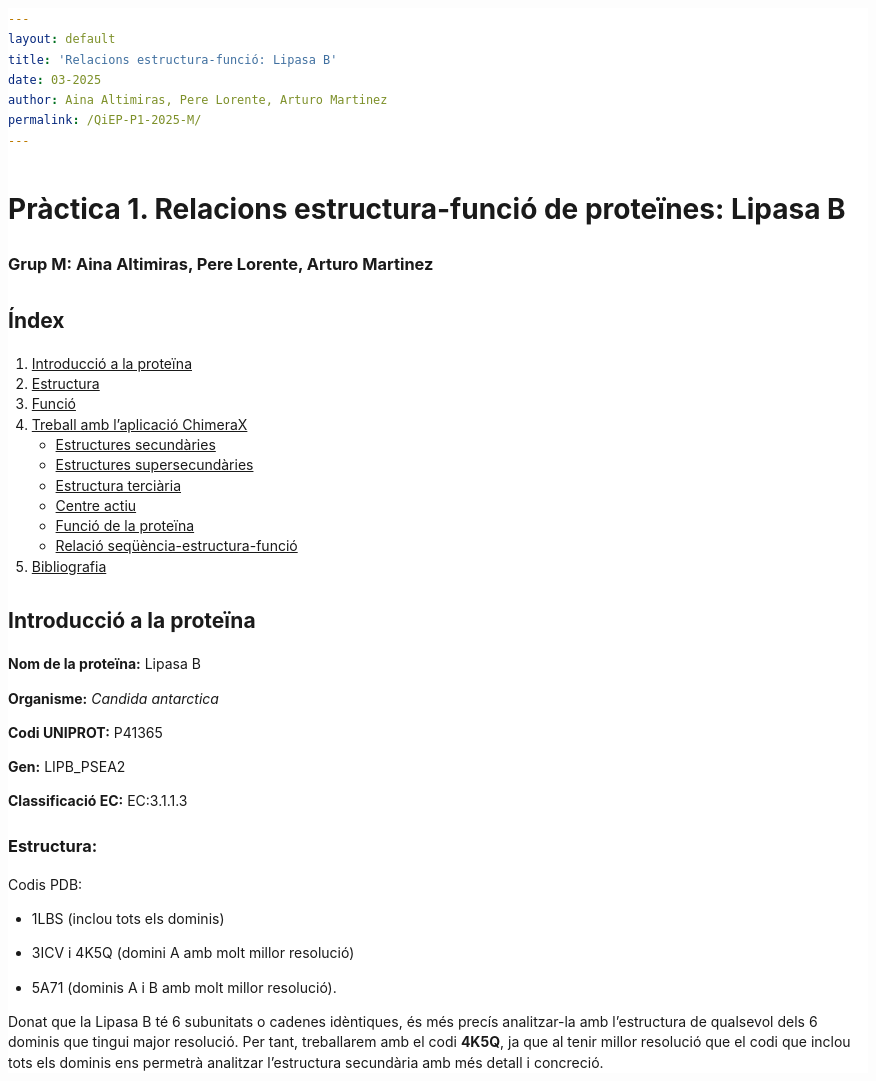 ```yaml
---
layout: default
title: 'Relacions estructura-funció: Lipasa B'
date: 03-2025
author: Aina Altimiras, Pere Lorente, Arturo Martinez
permalink: /QiEP-P1-2025-M/ 
---
```


# **Pràctica 1. Relacions estructura-funció de proteïnes: Lipasa B**

### Grup M: Aina Altimiras, Pere Lorente, Arturo Martinez

## Índex

1. [Introducció a la proteïna](#introducció-a-la-proteïna)
2. [Estructura](#estructura)
3. [Funció](#funció)
4. [Treball amb l’aplicació ChimeraX](#treball-amb-laplicació-chimerax)
    - [Estructures secundàries](#estructures-secundàries)
    - [Estructures supersecundàries](#estructures-supersecundàries)
    - [Estructura terciària](#estructura-terciària)
    - [Centre actiu](#centre-actiu)
    - [Funció de la proteïna](#funció-de-la-proteïna)
    - [Relació seqüència-estructura-funció](#relació-seqüència-estructura-funció)
5. [Bibliografia](#bibliografia)

## Introducció a la proteïna

**Nom de la proteïna:** Lipasa B

**Organisme:** _Candida antarctica_

**Codi UNIPROT:** P41365

**Gen:** LIPB\_PSEA2

**Classificació EC:** EC:3.1.1.3

### Estructura:

Codis PDB: 

*   1LBS (inclou tots els dominis)
    
*   3ICV i 4K5Q (domini A amb molt millor resolució)
    
*   5A71 (dominis A i B amb molt millor resolució).
    

Donat que la Lipasa B té 6 subunitats o cadenes idèntiques, és més precís analitzar-la amb l’estructura de qualsevol dels 6 dominis que tingui major resolució. Per tant, treballarem amb el codi **4K5Q**, ja que al tenir millor resolució que el codi que inclou tots els dominis ens permetrà analitzar l’estructura secundària amb més detall i concreció.
